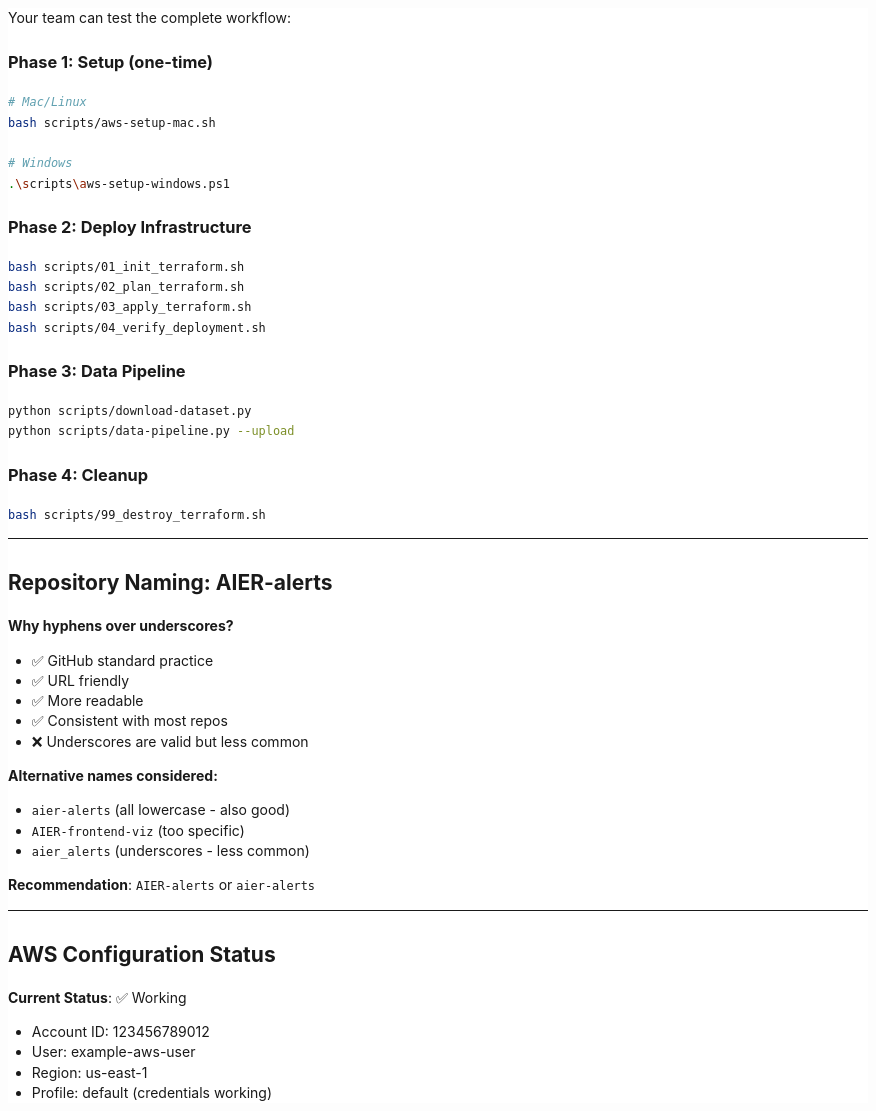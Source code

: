 Your team can test the complete workflow:

### Phase 1: Setup (one-time)
```bash
# Mac/Linux
bash scripts/aws-setup-mac.sh

# Windows
.\scripts\aws-setup-windows.ps1
```

### Phase 2: Deploy Infrastructure
```bash
bash scripts/01_init_terraform.sh
bash scripts/02_plan_terraform.sh
bash scripts/03_apply_terraform.sh
bash scripts/04_verify_deployment.sh
```

### Phase 3: Data Pipeline
```bash
python scripts/download-dataset.py
python scripts/data-pipeline.py --upload
```

### Phase 4: Cleanup
```bash
bash scripts/99_destroy_terraform.sh
```

---

## Repository Naming: AIER-alerts

**Why hyphens over underscores?**
- ✅ GitHub standard practice
- ✅ URL friendly
- ✅ More readable
- ✅ Consistent with most repos
- ❌ Underscores are valid but less common

**Alternative names considered:**
- `aier-alerts` (all lowercase - also good)
- `AIER-frontend-viz` (too specific)
- `aier_alerts` (underscores - less common)

**Recommendation**: `AIER-alerts` or `aier-alerts`

---

## AWS Configuration Status

**Current Status**: ✅ Working
- Account ID: 123456789012
- User: example-aws-user
- Region: us-east-1
- Profile: default (credentials working)
